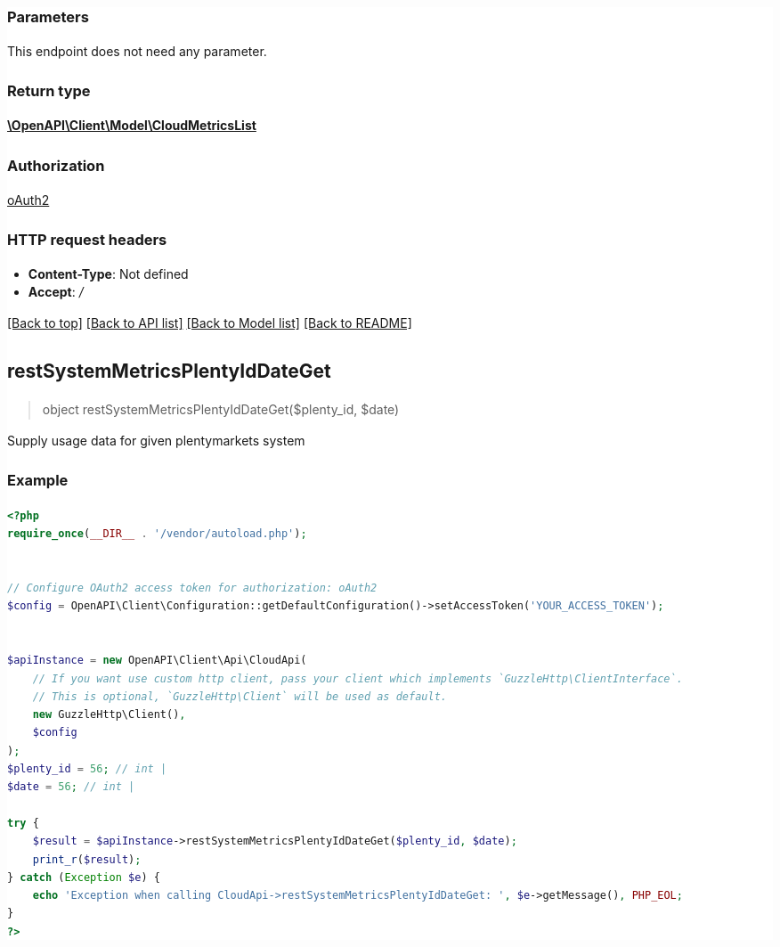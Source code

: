 ### Parameters

This endpoint does not need any parameter.

### Return type

[**\OpenAPI\Client\Model\CloudMetricsList**](../Model/CloudMetricsList.md)

### Authorization

[oAuth2](../../README.md#oAuth2)

### HTTP request headers

- **Content-Type**: Not defined
- **Accept**: */*

[[Back to top]](#) [[Back to API list]](../../README.md#documentation-for-api-endpoints)
[[Back to Model list]](../../README.md#documentation-for-models)
[[Back to README]](../../README.md)


## restSystemMetricsPlentyIdDateGet

> object restSystemMetricsPlentyIdDateGet($plenty_id, $date)

Supply usage data for given plentymarkets system

### Example

```php
<?php
require_once(__DIR__ . '/vendor/autoload.php');


// Configure OAuth2 access token for authorization: oAuth2
$config = OpenAPI\Client\Configuration::getDefaultConfiguration()->setAccessToken('YOUR_ACCESS_TOKEN');


$apiInstance = new OpenAPI\Client\Api\CloudApi(
    // If you want use custom http client, pass your client which implements `GuzzleHttp\ClientInterface`.
    // This is optional, `GuzzleHttp\Client` will be used as default.
    new GuzzleHttp\Client(),
    $config
);
$plenty_id = 56; // int | 
$date = 56; // int | 

try {
    $result = $apiInstance->restSystemMetricsPlentyIdDateGet($plenty_id, $date);
    print_r($result);
} catch (Exception $e) {
    echo 'Exception when calling CloudApi->restSystemMetricsPlentyIdDateGet: ', $e->getMessage(), PHP_EOL;
}
?>
```
